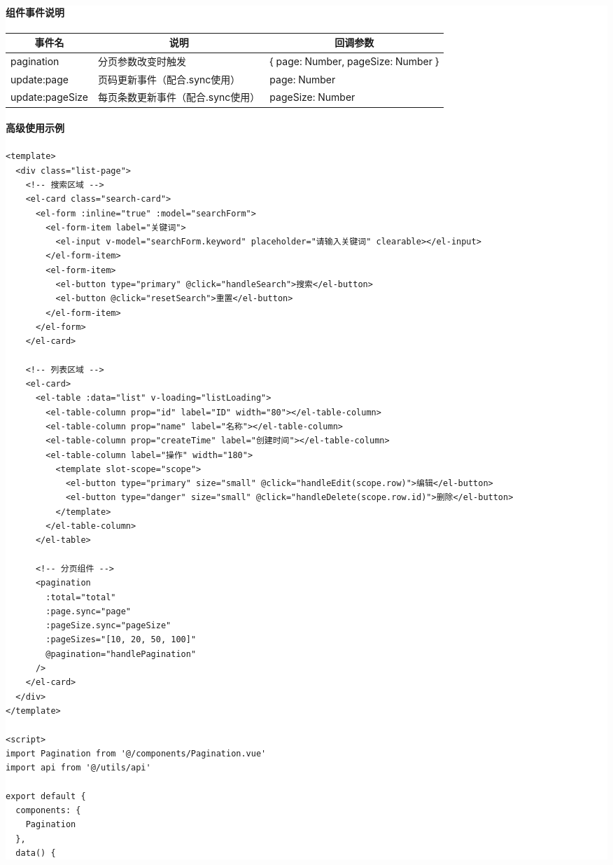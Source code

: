 #### 组件事件说明

| 事件名 | 说明 | 回调参数 |
|--------|------|----------|
| pagination | 分页参数改变时触发 | { page: Number, pageSize: Number } |
| update:page | 页码更新事件（配合.sync使用） | page: Number |
| update:pageSize | 每页条数更新事件（配合.sync使用） | pageSize: Number |

#### 高级使用示例

```vue
<template>
  <div class="list-page">
    <!-- 搜索区域 -->
    <el-card class="search-card">
      <el-form :inline="true" :model="searchForm">
        <el-form-item label="关键词">
          <el-input v-model="searchForm.keyword" placeholder="请输入关键词" clearable></el-input>
        </el-form-item>
        <el-form-item>
          <el-button type="primary" @click="handleSearch">搜索</el-button>
          <el-button @click="resetSearch">重置</el-button>
        </el-form-item>
      </el-form>
    </el-card>
    
    <!-- 列表区域 -->
    <el-card>
      <el-table :data="list" v-loading="listLoading">
        <el-table-column prop="id" label="ID" width="80"></el-table-column>
        <el-table-column prop="name" label="名称"></el-table-column>
        <el-table-column prop="createTime" label="创建时间"></el-table-column>
        <el-table-column label="操作" width="180">
          <template slot-scope="scope">
            <el-button type="primary" size="small" @click="handleEdit(scope.row)">编辑</el-button>
            <el-button type="danger" size="small" @click="handleDelete(scope.row.id)">删除</el-button>
          </template>
        </el-table-column>
      </el-table>
      
      <!-- 分页组件 -->
      <pagination
        :total="total"
        :page.sync="page"
        :pageSize.sync="pageSize"
        :pageSizes="[10, 20, 50, 100]"
        @pagination="handlePagination"
      />
    </el-card>
  </div>
</template>

<script>
import Pagination from '@/components/Pagination.vue'
import api from '@/utils/api'

export default {
  components: {
    Pagination
  },
  data() {
```